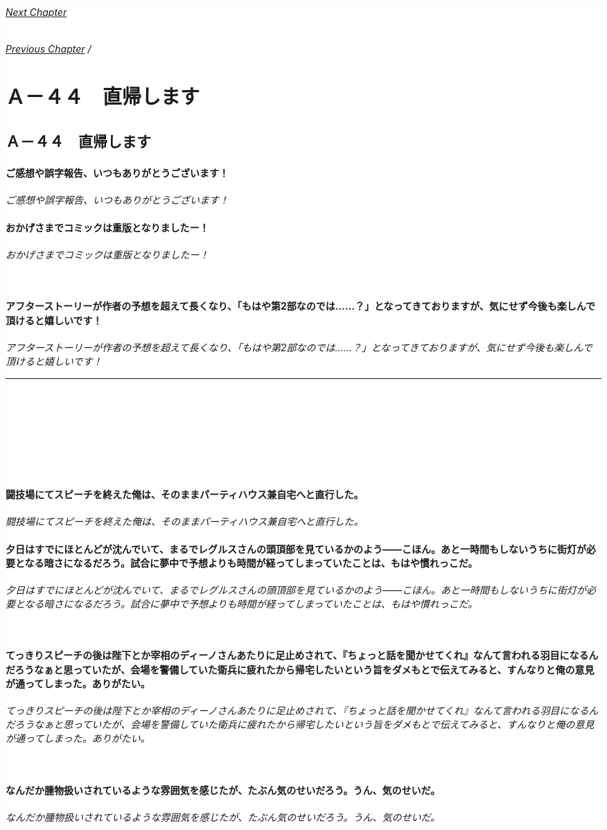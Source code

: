 ###### [Next Chapter](./chapter_0160.md)
###### [Previous Chapter](./chapter_0158.md)&nbsp;/&nbsp;

# Ａ－４４　直帰します

## Ａ－４４　直帰します

#### ご感想や誤字報告、いつもありがとうございます！

*ご感想や誤字報告、いつもありがとうございます！*

#### おかげさまでコミックは重版となりましたー！

*おかげさまでコミックは重版となりましたー！*

&nbsp;

#### アフターストーリーが作者の予想を超えて長くなり、「もはや第2部なのでは……？」となってきておりますが、気にせず今後も楽しんで頂けると嬉しいです！

*アフターストーリーが作者の予想を超えて長くなり、「もはや第2部なのでは……？」となってきておりますが、気にせず今後も楽しんで頂けると嬉しいです！*

----------------

&nbsp;

&nbsp;

&nbsp;

&nbsp;

#### 闘技場にてスピーチを終えた俺は、そのままパーティハウス兼自宅へと直行した。

*闘技場にてスピーチを終えた俺は、そのままパーティハウス兼自宅へと直行した。*

#### 夕日はすでにほとんどが沈んでいて、まるでレグルスさんの頭頂部を見ているかのよう――こほん。あと一時間もしないうちに街灯が必要となる暗さになるだろう。試合に夢中で予想よりも時間が経ってしまっていたことは、もはや慣れっこだ。

*夕日はすでにほとんどが沈んでいて、まるでレグルスさんの頭頂部を見ているかのよう――こほん。あと一時間もしないうちに街灯が必要となる暗さになるだろう。試合に夢中で予想よりも時間が経ってしまっていたことは、もはや慣れっこだ。*

&nbsp;

#### てっきりスピーチの後は陛下とか宰相のディーノさんあたりに足止めされて、『ちょっと話を聞かせてくれ』なんて言われる羽目になるんだろうなぁと思っていたが、会場を警備していた衛兵に疲れたから帰宅したいという旨をダメもとで伝えてみると、すんなりと俺の意見が通ってしまった。ありがたい。

*てっきりスピーチの後は陛下とか宰相のディーノさんあたりに足止めされて、『ちょっと話を聞かせてくれ』なんて言われる羽目になるんだろうなぁと思っていたが、会場を警備していた衛兵に疲れたから帰宅したいという旨をダメもとで伝えてみると、すんなりと俺の意見が通ってしまった。ありがたい。*

&nbsp;

#### なんだか腫物扱いされているような雰囲気を感じたが、たぶん気のせいだろう。うん、気のせいだ。

*なんだか腫物扱いされているような雰囲気を感じたが、たぶん気のせいだろう。うん、気のせいだ。*
